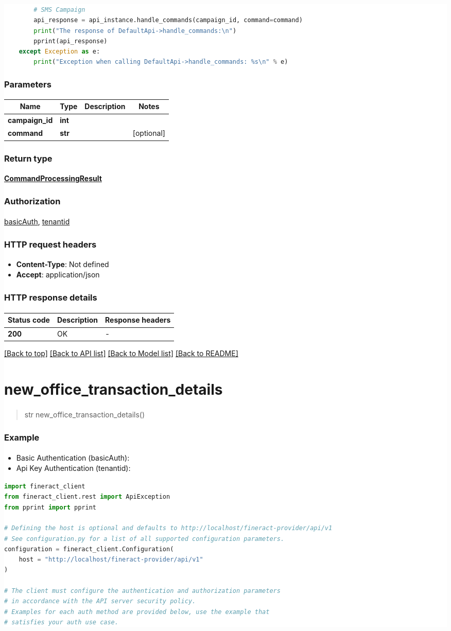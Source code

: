 ```python
        # SMS Campaign
        api_response = api_instance.handle_commands(campaign_id, command=command)
        print("The response of DefaultApi->handle_commands:\n")
        pprint(api_response)
    except Exception as e:
        print("Exception when calling DefaultApi->handle_commands: %s\n" % e)
```



### Parameters


Name | Type | Description  | Notes
------------- | ------------- | ------------- | -------------
 **campaign_id** | **int**|  | 
 **command** | **str**|  | [optional] 

### Return type

[**CommandProcessingResult**](CommandProcessingResult.md)

### Authorization

[basicAuth](../README.md#basicAuth), [tenantid](../README.md#tenantid)

### HTTP request headers

 - **Content-Type**: Not defined
 - **Accept**: application/json

### HTTP response details

| Status code | Description | Response headers |
|-------------|-------------|------------------|
**200** | OK |  -  |

[[Back to top]](#) [[Back to API list]](../README.md#documentation-for-api-endpoints) [[Back to Model list]](../README.md#documentation-for-models) [[Back to README]](../README.md)

# **new_office_transaction_details**
> str new_office_transaction_details()



### Example

* Basic Authentication (basicAuth):
* Api Key Authentication (tenantid):

```python
import fineract_client
from fineract_client.rest import ApiException
from pprint import pprint

# Defining the host is optional and defaults to http://localhost/fineract-provider/api/v1
# See configuration.py for a list of all supported configuration parameters.
configuration = fineract_client.Configuration(
    host = "http://localhost/fineract-provider/api/v1"
)

# The client must configure the authentication and authorization parameters
# in accordance with the API server security policy.
# Examples for each auth method are provided below, use the example that
# satisfies your auth use case.

```